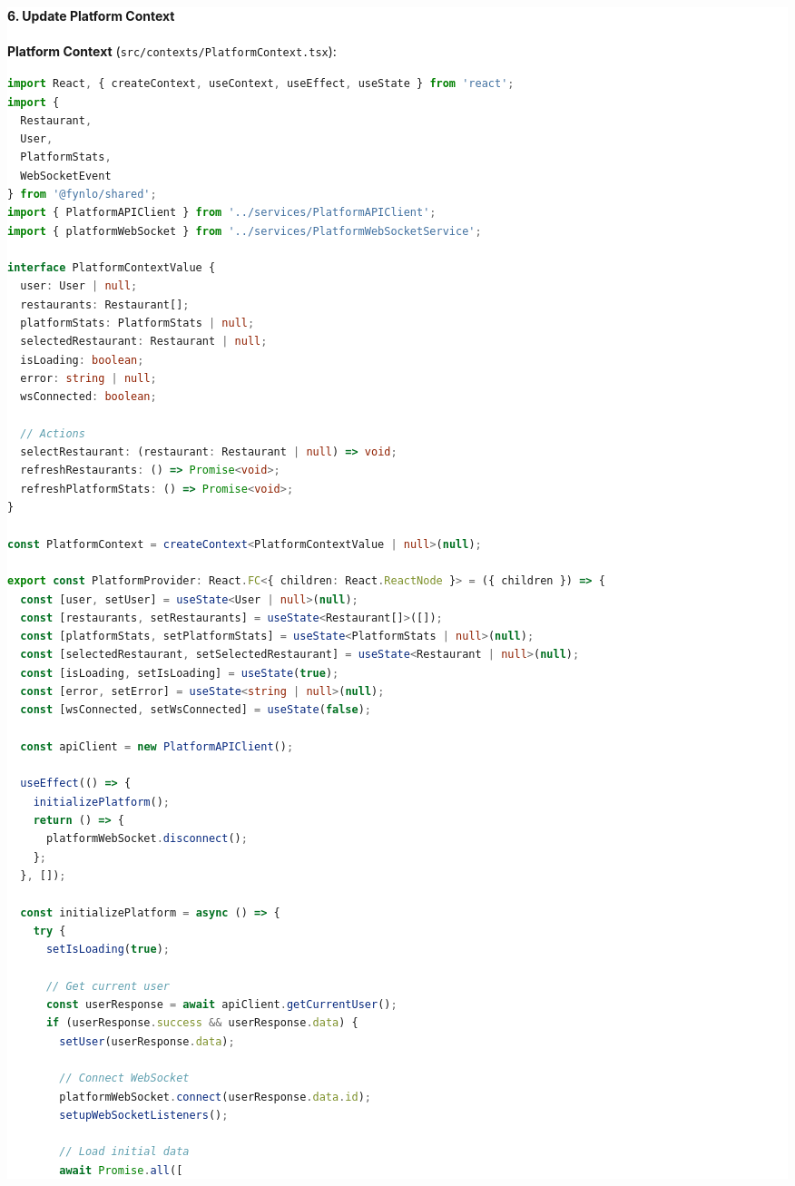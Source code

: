 #### 6. Update Platform Context

**Platform Context** (`src/contexts/PlatformContext.tsx`):
```typescript
import React, { createContext, useContext, useEffect, useState } from 'react';
import { 
  Restaurant, 
  User, 
  PlatformStats,
  WebSocketEvent 
} from '@fynlo/shared';
import { PlatformAPIClient } from '../services/PlatformAPIClient';
import { platformWebSocket } from '../services/PlatformWebSocketService';

interface PlatformContextValue {
  user: User | null;
  restaurants: Restaurant[];
  platformStats: PlatformStats | null;
  selectedRestaurant: Restaurant | null;
  isLoading: boolean;
  error: string | null;
  wsConnected: boolean;
  
  // Actions
  selectRestaurant: (restaurant: Restaurant | null) => void;
  refreshRestaurants: () => Promise<void>;
  refreshPlatformStats: () => Promise<void>;
}

const PlatformContext = createContext<PlatformContextValue | null>(null);

export const PlatformProvider: React.FC<{ children: React.ReactNode }> = ({ children }) => {
  const [user, setUser] = useState<User | null>(null);
  const [restaurants, setRestaurants] = useState<Restaurant[]>([]);
  const [platformStats, setPlatformStats] = useState<PlatformStats | null>(null);
  const [selectedRestaurant, setSelectedRestaurant] = useState<Restaurant | null>(null);
  const [isLoading, setIsLoading] = useState(true);
  const [error, setError] = useState<string | null>(null);
  const [wsConnected, setWsConnected] = useState(false);

  const apiClient = new PlatformAPIClient();

  useEffect(() => {
    initializePlatform();
    return () => {
      platformWebSocket.disconnect();
    };
  }, []);

  const initializePlatform = async () => {
    try {
      setIsLoading(true);
      
      // Get current user
      const userResponse = await apiClient.getCurrentUser();
      if (userResponse.success && userResponse.data) {
        setUser(userResponse.data);
        
        // Connect WebSocket
        platformWebSocket.connect(userResponse.data.id);
        setupWebSocketListeners();
        
        // Load initial data
        await Promise.all([
```